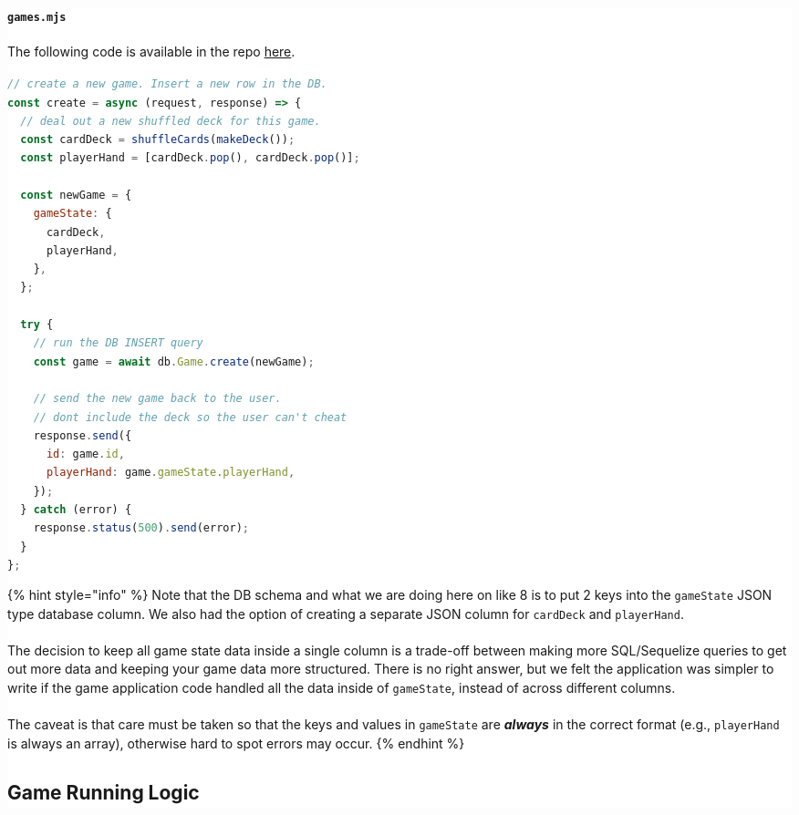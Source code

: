 #### `games.mjs`

The following code is available in the repo [here](https://github.com/rocketacademy/cards-ajax-bootcamp/blob/main/controllers/games.mjs#L110-L136).

```javascript
// create a new game. Insert a new row in the DB.
const create = async (request, response) => {
  // deal out a new shuffled deck for this game.
  const cardDeck = shuffleCards(makeDeck());
  const playerHand = [cardDeck.pop(), cardDeck.pop()];

  const newGame = {
    gameState: {
      cardDeck,
      playerHand,
    },
  };

  try {
    // run the DB INSERT query
    const game = await db.Game.create(newGame);

    // send the new game back to the user.
    // dont include the deck so the user can't cheat
    response.send({
      id: game.id,
      playerHand: game.gameState.playerHand,
    });
  } catch (error) {
    response.status(500).send(error);
  }
};
```

{% hint style="info" %}
Note that the DB schema and what we are doing here on like 8 is to put 2 keys into the `gameState` JSON type database column. We also had the option of creating a separate JSON column for `cardDeck` and `playerHand`.\
\
The decision to keep all game state data inside a single column is a trade-off between making more SQL/Sequelize queries to get out more data and keeping your game data more structured. There is no right answer, but we felt the application was simpler to write if the game application code handled all the data inside of `gameState`, instead of across different columns.\
\
The caveat is that care must be taken so that the keys and values in `gameState` are _**always**_ in the correct format (e.g., `playerHand` is always an array), otherwise hard to spot errors may occur.
{% endhint %}

## Game Running Logic
